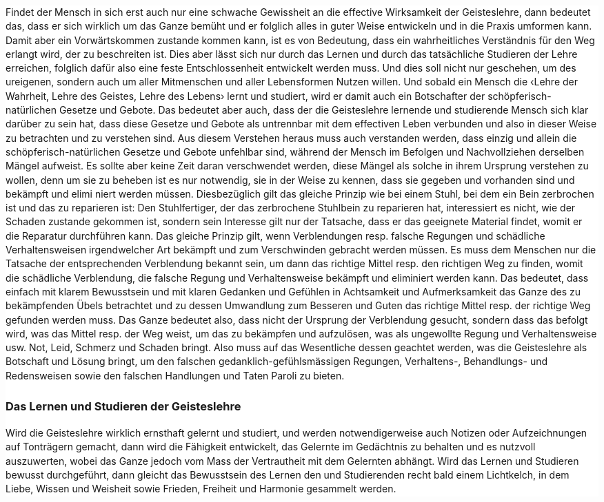 Findet der Mensch in sich erst auch nur eine schwache Gewissheit an die effective Wirksamkeit der Geisteslehre, dann bedeutet das, dass er sich wirklich um das Ganze bemüht und er folglich alles in guter Weise entwickeln und in die Praxis umformen kann. Damit aber ein Vorwärtskommen zustande kommen kann, ist es von Bedeutung, dass ein wahrheitliches Verständnis für den Weg erlangt wird, der zu beschreiten ist. Dies aber lässt sich nur durch das Lernen und durch das tatsächliche Studieren der Lehre erreichen, folglich dafür also eine feste Entschlossenheit entwickelt werden muss. Und dies soll nicht nur geschehen, um des ureigenen, sondern auch um aller Mitmenschen und aller Lebensformen Nutzen willen. Und sobald ein Mensch die ‹Lehre der Wahrheit, Lehre des Geistes, Lehre des Lebens› lernt und studiert, wird er damit auch ein Botschafter der schöpferisch-natürlichen Gesetze und Gebote. Das bedeutet aber auch, dass der die Geisteslehre lernende und studierende Mensch sich klar darüber zu sein hat, dass diese Gesetze und Gebote als untrennbar mit dem effectiven Leben verbunden und also in dieser Weise zu betrachten und zu verstehen sind. Aus diesem Verstehen heraus muss auch verstanden werden, dass einzig und allein die schöpferisch-natürlichen Gesetze und Gebote unfehlbar sind, während der Mensch im Befolgen und Nachvollziehen derselben Mängel aufweist. Es sollte aber keine Zeit daran verschwendet werden, diese Mängel als solche in ihrem Ursprung verstehen zu wollen, denn um sie zu beheben ist es nur notwendig, sie in der Weise zu kennen, dass sie gegeben und vorhanden sind und bekämpft und elimi niert werden müssen. Diesbezüglich gilt das gleiche Prinzip wie bei einem Stuhl, bei dem ein Bein zerbrochen ist und das zu reparieren ist: Den Stuhlfertiger, der das zerbrochene Stuhlbein zu reparieren hat, interessiert es nicht, wie der Schaden zustande gekommen ist, sondern sein Interesse gilt nur der Tatsache, dass er das geeignete Material findet, womit er die Reparatur durchführen kann. Das gleiche Prinzip gilt, wenn Verblendungen resp. falsche Regungen und schädliche Verhaltensweisen irgendwelcher Art bekämpft und zum Verschwinden gebracht werden müssen. Es muss dem Menschen nur die Tatsache der entsprechenden Verblendung bekannt sein, um dann das richtige Mittel resp. den richtigen Weg zu finden, womit die schädliche Verblendung, die falsche Regung und Verhaltensweise bekämpft und eliminiert werden kann. Das bedeutet, dass einfach mit klarem Bewusstsein und mit klaren Gedanken und Gefühlen in Achtsamkeit und Aufmerksamkeit das Ganze des zu bekämpfenden Übels betrachtet und zu dessen Umwandlung zum Besseren und Guten das richtige Mittel resp. der richtige Weg gefunden werden muss.
Das Ganze bedeutet also, dass nicht der Ursprung der Verblendung gesucht, sondern dass das befolgt wird, was das Mittel resp. der Weg weist, um das zu bekämpfen und aufzulösen, was als ungewollte Regung und Verhaltensweise usw. Not, Leid, Schmerz und Schaden bringt. Also muss auf das Wesentliche dessen geachtet werden, was die Geisteslehre als Botschaft und Lösung bringt, um den falschen gedanklich-gefühlsmässigen Regungen, Verhaltens-, Behandlungs- und Redensweisen sowie den falschen Handlungen und Taten Paroli zu bieten.
### Das Lernen und Studieren der Geisteslehre
Wird die Geisteslehre wirklich ernsthaft gelernt und studiert, und werden notwendigerweise auch Notizen oder Aufzeichnungen auf Tonträgern gemacht, dann wird die Fähigkeit entwickelt, das Gelernte im Gedächtnis zu behalten und es nutzvoll auszuwerten, wobei das Ganze jedoch vom Mass der Vertrautheit mit dem Gelernten abhängt. Wird das Lernen und Studieren bewusst durchgeführt, dann gleicht das Bewusstsein des Lernen den und Studierenden recht bald einem Lichtkelch, in dem Liebe, Wissen und Weisheit sowie Frieden, Freiheit und Harmonie gesammelt werden.